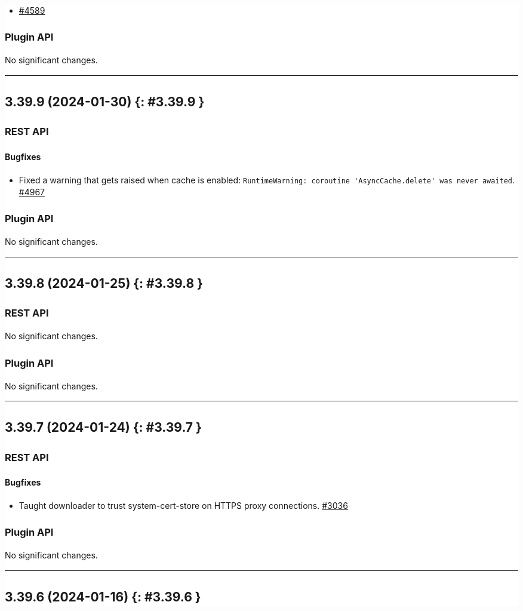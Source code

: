 -   [#4589](https://github.com/pulp/pulpcore/issues/4589)

### Plugin API

No significant changes.

---

## 3.39.9 (2024-01-30) {: #3.39.9 }

### REST API

#### Bugfixes

-   Fixed a warning that gets raised when cache is enabled: `RuntimeWarning: coroutine 'AsyncCache.delete' was never awaited`.
    [#4967](https://github.com/pulp/pulpcore/issues/4967)

### Plugin API

No significant changes.

---

## 3.39.8 (2024-01-25) {: #3.39.8 }

### REST API

No significant changes.

### Plugin API

No significant changes.

---

## 3.39.7 (2024-01-24) {: #3.39.7 }

### REST API

#### Bugfixes

-   Taught downloader to trust system-cert-store on HTTPS proxy connections.
    [#3036](https://github.com/pulp/pulpcore/issues/3036)

### Plugin API

No significant changes.

---

## 3.39.6 (2024-01-16) {: #3.39.6 }
